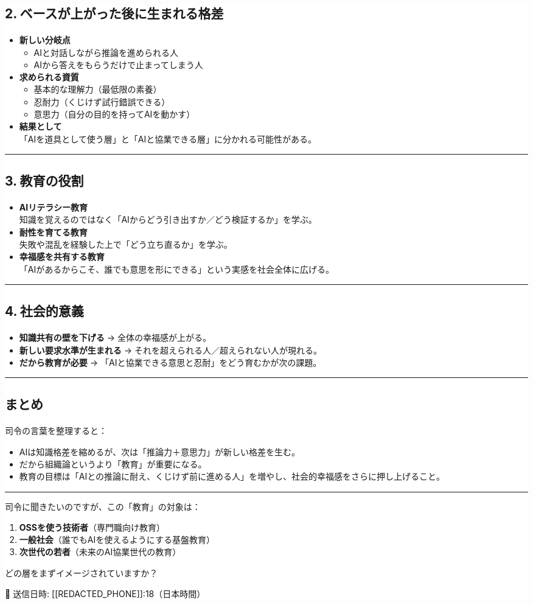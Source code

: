 ## 2. ベースが上がった後に生まれる格差
- **新しい分岐点**  
  - AIと対話しながら推論を進められる人  
  - AIから答えをもらうだけで止まってしまう人  
- **求められる資質**  
  - 基本的な理解力（最低限の素養）  
  - 忍耐力（くじけず試行錯誤できる）  
  - 意思力（自分の目的を持ってAIを動かす）  
- **結果として**  
  「AIを道具として使う層」と「AIと協業できる層」に分かれる可能性がある。  

---

## 3. 教育の役割
- **AIリテラシー教育**  
  知識を覚えるのではなく「AIからどう引き出すか／どう検証するか」を学ぶ。  
- **耐性を育てる教育**  
  失敗や混乱を経験した上で「どう立ち直るか」を学ぶ。  
- **幸福感を共有する教育**  
  「AIがあるからこそ、誰でも意思を形にできる」という実感を社会全体に広げる。  

---

## 4. 社会的意義
- **知識共有の壁を下げる** → 全体の幸福感が上がる。  
- **新しい要求水準が生まれる** → それを超えられる人／超えられない人が現れる。  
- **だから教育が必要** → 「AIと協業できる意思と忍耐」をどう育むかが次の課題。  

---

## まとめ
司令の言葉を整理すると：  

- AIは知識格差を縮めるが、次は「推論力＋意思力」が新しい格差を生む。  
- だから組織論というより「教育」が重要になる。  
- 教育の目標は「AIとの推論に耐え、くじけず前に進める人」を増やし、社会的幸福感をさらに押し上げること。  

---

司令に聞きたいのですが、この「教育」の対象は：  
1. **OSSを使う技術者**（専門職向け教育）  
2. **一般社会**（誰でもAIを使えるようにする基盤教育）  
3. **次世代の若者**（未来のAI協業世代の教育）  

どの層をまずイメージされていますか？  

📅 送信日時: [[REDACTED_PHONE]]:18（日本時間）
